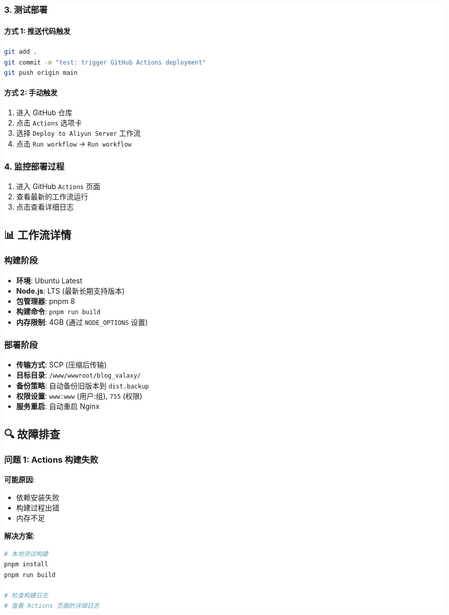 ### 3. 测试部署

#### 方式 1: 推送代码触发
```bash
git add .
git commit -m "test: trigger GitHub Actions deployment"
git push origin main
```

#### 方式 2: 手动触发
1. 进入 GitHub 仓库
2. 点击 `Actions` 选项卡
3. 选择 `Deploy to Aliyun Server` 工作流
4. 点击 `Run workflow` → `Run workflow`

### 4. 监控部署过程

1. 进入 GitHub `Actions` 页面
2. 查看最新的工作流运行
3. 点击查看详细日志

## 📊 工作流详情

### 构建阶段
- **环境**: Ubuntu Latest
- **Node.js**: LTS (最新长期支持版本)
- **包管理器**: pnpm 8
- **构建命令**: `pnpm run build`
- **内存限制**: 4GB (通过 `NODE_OPTIONS` 设置)

### 部署阶段
- **传输方式**: SCP (压缩后传输)
- **目标目录**: `/www/wwwroot/blog_valaxy/`
- **备份策略**: 自动备份旧版本到 `dist.backup`
- **权限设置**: `www:www` (用户:组), `755` (权限)
- **服务重启**: 自动重启 Nginx

## 🔍 故障排查

### 问题 1: Actions 构建失败

**可能原因**:
- 依赖安装失败
- 构建过程出错
- 内存不足

**解决方案**:
```bash
# 本地测试构建
pnpm install
pnpm run build

# 检查构建日志
# 查看 Actions 页面的详细日志
```
